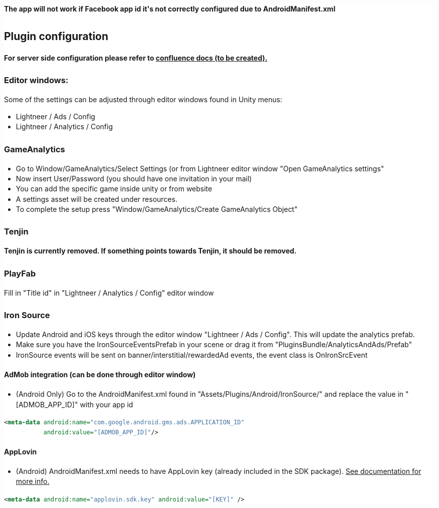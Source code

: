 **The app will not work if Facebook app id it's not correctly
configured due to AndroidManifest.xml**

## Plugin configuration

**For server side configuration please refer to [confluence docs (to be created).](https://confluence.lightneer.org/display/STU/GameLab)**

### Editor windows:
Some of the settings can be adjusted through editor windows found in Unity menus:
* Lightneer / Ads / Config
* Lightneer / Analytics / Config 

### GameAnalytics

* Go to Window/GameAnalytics/Select Settings (or from Lightneer editor window "Open GameAnalytics settings"
* Now insert User/Password (you should have one invitation in your mail)
* You can add the specific game inside unity or from website
* A settings asset will be created under resources.
* To complete the setup press "Window/GameAnalytics/Create GameAnalytics Object"

### Tenjin

**Tenjin is currently removed. If something points towards Tenjin, it
should be removed.**

### PlayFab

Fill in "Title id" in "Lightneer / Analytics / Config" editor window

### Iron Source

* Update Android and iOS keys through the editor window "Lightneer / Ads / Config". This will update the analytics prefab.
* Make sure you have the IronSourceEventsPrefab in your scene or drag
it from "PluginsBundle/AnalyticsAndAds/Prefab"
* IronSource events will be sent on banner/interstitial/rewardedAd
  events, the event class is OnIronSrcEvent
#### AdMob integration (can be done through editor window)
* (Android Only) Go to the AndroidManifest.xml found in 
"Assets/Plugins/Android/IronSource/" and replace the value in 
"[ADMOB_APP_ID]" with your app id
```xml
<meta-data android:name="com.google.android.gms.ads.APPLICATION_ID"
           android:value="[ADMOB_APP_ID]"/>
```
#### AppLovin
* (Android) AndroidManifest.xml needs to have AppLovin key (already
included in the SDK package). [See documentation for more info.](https://developers.ironsrc.com/ironsource-mobile/unity/admob-mediation-guide/)
```xml
<meta-data android:name="applovin.sdk.key" android:value="[KEY]" />
```
